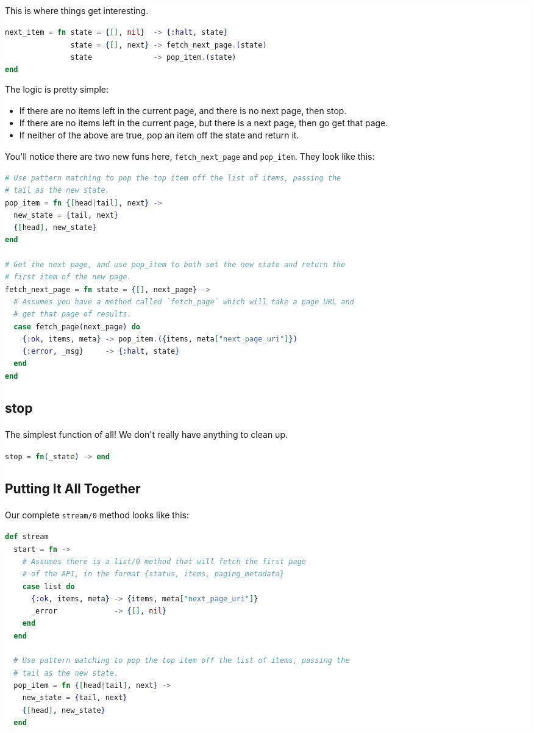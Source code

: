 This is where things get interesting.

```elixir
next_item = fn state = {[], nil}  -> {:halt, state}
               state = {[], next} -> fetch_next_page.(state)
               state              -> pop_item.(state)
end
```

The logic is pretty simple:

- If there are no items left in the current page, and there is no next page, then stop.
- If there are no items left in the current page, but there is a next page, then go get
  that page.
- If neither of the above are true, pop an item off the state and return it.

You'll notice there are two new funs here, `fetch_next_page` and `pop_item`.
They look like this:

```elixir
# Use pattern matching to pop the top item off the list of items, passing the 
# tail as the new state.
pop_item = fn {[head|tail], next} ->
  new_state = {tail, next}
  {[head], new_state}
end

# Get the next page, and use pop_item to both set the new state and return the
# first item of the new page.
fetch_next_page = fn state = {[], next_page} ->
  # Assumes you have a method called `fetch_page` which will take a page URL and
  # get that page of results.
  case fetch_page(next_page) do
    {:ok, items, meta} -> pop_item.({items, meta["next_page_uri"]})
    {:error, _msg}     -> {:halt, state}
  end
end
```

## stop
The simplest function of all! We don't really have anything to clean up.

```elixir
stop = fn(_state) -> end
```

## Putting It All Together

Our complete `stream/0` method looks like this:

```elixir
def stream
  start = fn ->
    # Assumes there is a list/0 method that will fetch the first page
    # of the API, in the format {status, items, paging_metadata}
    case list do
      {:ok, items, meta} -> {items, meta["next_page_uri"]}
      _error             -> {[], nil}
    end
  end

  # Use pattern matching to pop the top item off the list of items, passing the 
  # tail as the new state.
  pop_item = fn {[head|tail], next} ->
    new_state = {tail, next}
    {[head], new_state}
  end
```

[ExTwilio]: https://github.com/danielberkompas/ex_twilio
[ExTwiml]: https://github.com/danielberkompas/ex_twiml
[twilio]: https://www.twilio.com
[twilio-page-api]: https://www.twilio.com/docs/api/rest/response#response-formats-list
[Elixir.Stream]: http://elixir-lang.org/docs/stable/elixir/Stream.html
[Stream.resource]: http://elixir-lang.org/docs/stable/elixir/Stream.html#resource/3
[programming-elixir]: https://pragprog.com/book/elixir/programming-elixir